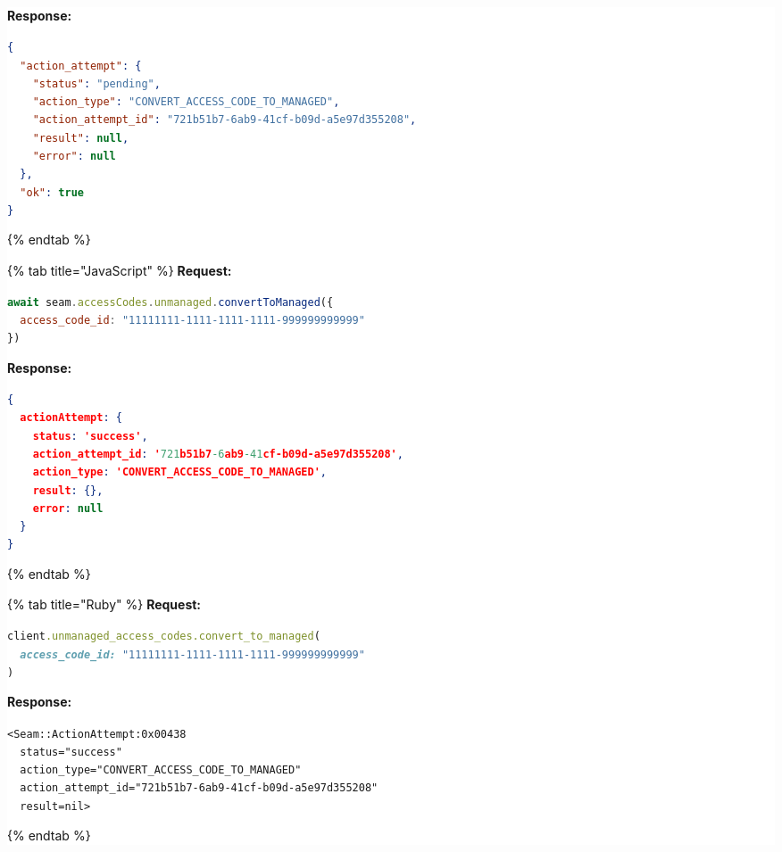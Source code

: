 **Response:**

```json
{
  "action_attempt": {
    "status": "pending",
    "action_type": "CONVERT_ACCESS_CODE_TO_MANAGED",
    "action_attempt_id": "721b51b7-6ab9-41cf-b09d-a5e97d355208",
    "result": null,
    "error": null
  },
  "ok": true
}
```
{% endtab %}

{% tab title="JavaScript" %}
**Request:**

```javascript
await seam.accessCodes.unmanaged.convertToManaged({
  access_code_id: "11111111-1111-1111-1111-999999999999"
})
```

**Response:**

```json
{
  actionAttempt: {
    status: 'success',
    action_attempt_id: '721b51b7-6ab9-41cf-b09d-a5e97d355208',
    action_type: 'CONVERT_ACCESS_CODE_TO_MANAGED',
    result: {},
    error: null
  }
}
```
{% endtab %}

{% tab title="Ruby" %}
**Request:**

```ruby
client.unmanaged_access_codes.convert_to_managed(
  access_code_id: "11111111-1111-1111-1111-999999999999"
)
```

**Response:**

```
<Seam::ActionAttempt:0x00438
  status="success"
  action_type="CONVERT_ACCESS_CODE_TO_MANAGED"
  action_attempt_id="721b51b7-6ab9-41cf-b09d-a5e97d355208"
  result=nil>
```
{% endtab %}
